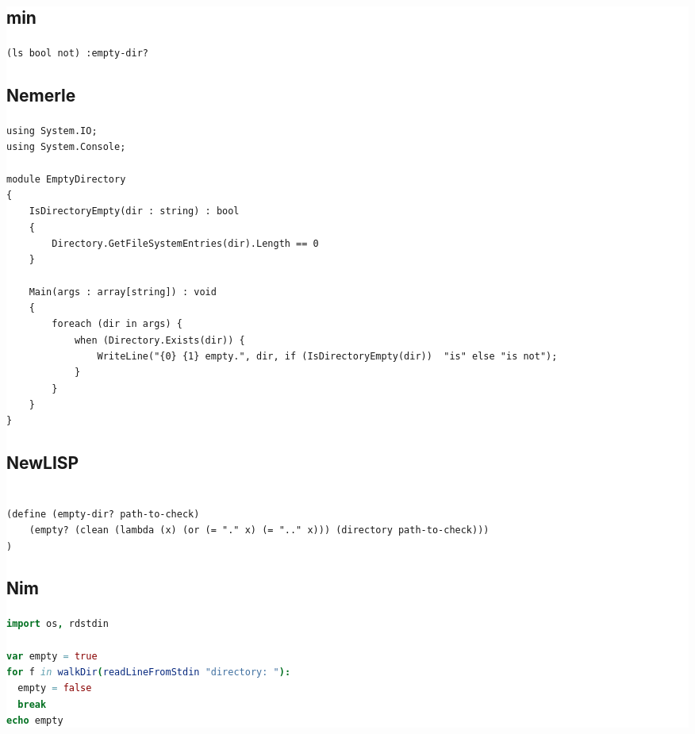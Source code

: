 

## min

```min
(ls bool not) :empty-dir?
```



## Nemerle


```Nemerle
using System.IO;
using System.Console;

module EmptyDirectory
{
    IsDirectoryEmpty(dir : string) : bool
    {
        Directory.GetFileSystemEntries(dir).Length == 0
    }

    Main(args : array[string]) : void
    {
        foreach (dir in args) {
            when (Directory.Exists(dir)) {
                WriteLine("{0} {1} empty.", dir, if (IsDirectoryEmpty(dir))  "is" else "is not");
            }
        }
    }
}
```




## NewLISP


```NewLISP

(define (empty-dir? path-to-check)
	(empty? (clean (lambda (x) (or (= "." x) (= ".." x))) (directory path-to-check)))
)

```



## Nim


```nim
import os, rdstdin

var empty = true
for f in walkDir(readLineFromStdin "directory: "):
  empty = false
  break
echo empty
```
